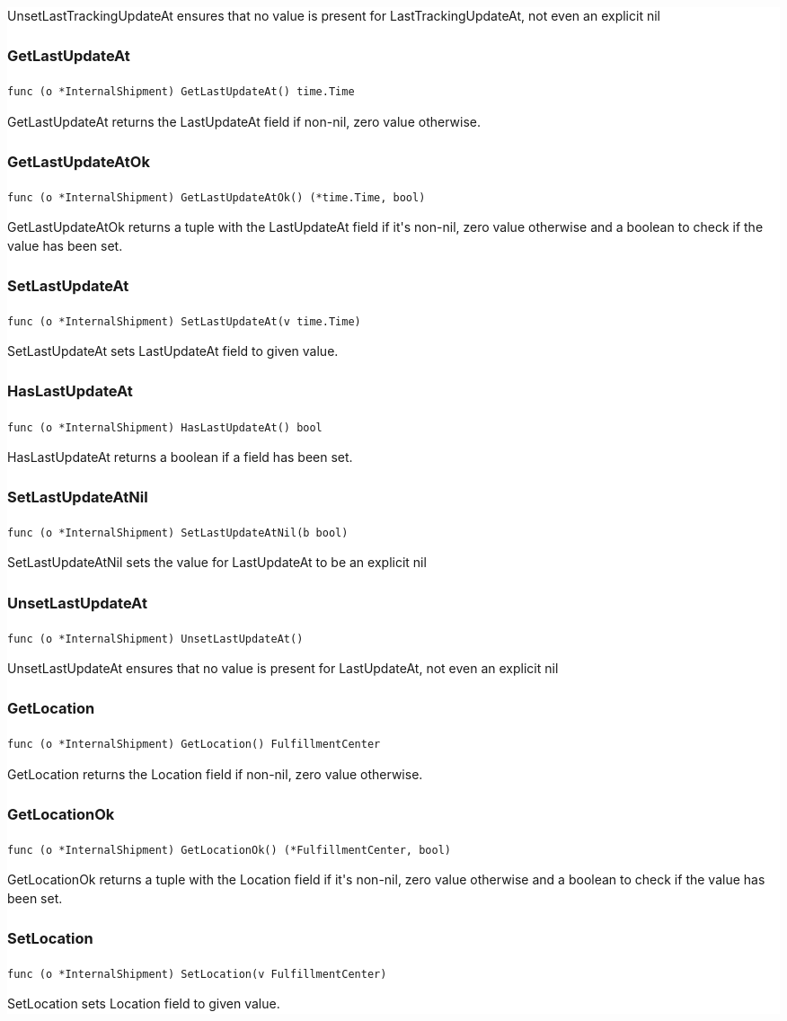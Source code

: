 UnsetLastTrackingUpdateAt ensures that no value is present for LastTrackingUpdateAt, not even an explicit nil
### GetLastUpdateAt

`func (o *InternalShipment) GetLastUpdateAt() time.Time`

GetLastUpdateAt returns the LastUpdateAt field if non-nil, zero value otherwise.

### GetLastUpdateAtOk

`func (o *InternalShipment) GetLastUpdateAtOk() (*time.Time, bool)`

GetLastUpdateAtOk returns a tuple with the LastUpdateAt field if it's non-nil, zero value otherwise
and a boolean to check if the value has been set.

### SetLastUpdateAt

`func (o *InternalShipment) SetLastUpdateAt(v time.Time)`

SetLastUpdateAt sets LastUpdateAt field to given value.

### HasLastUpdateAt

`func (o *InternalShipment) HasLastUpdateAt() bool`

HasLastUpdateAt returns a boolean if a field has been set.

### SetLastUpdateAtNil

`func (o *InternalShipment) SetLastUpdateAtNil(b bool)`

 SetLastUpdateAtNil sets the value for LastUpdateAt to be an explicit nil

### UnsetLastUpdateAt
`func (o *InternalShipment) UnsetLastUpdateAt()`

UnsetLastUpdateAt ensures that no value is present for LastUpdateAt, not even an explicit nil
### GetLocation

`func (o *InternalShipment) GetLocation() FulfillmentCenter`

GetLocation returns the Location field if non-nil, zero value otherwise.

### GetLocationOk

`func (o *InternalShipment) GetLocationOk() (*FulfillmentCenter, bool)`

GetLocationOk returns a tuple with the Location field if it's non-nil, zero value otherwise
and a boolean to check if the value has been set.

### SetLocation

`func (o *InternalShipment) SetLocation(v FulfillmentCenter)`

SetLocation sets Location field to given value.
